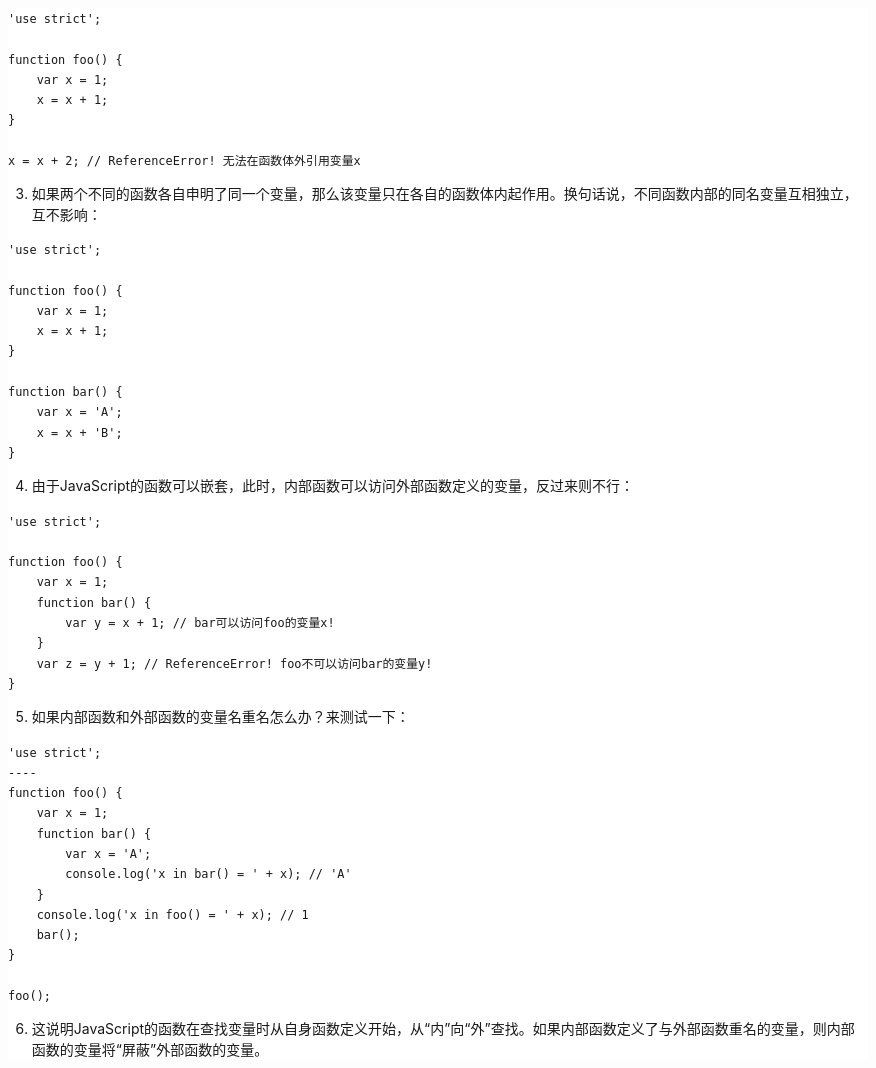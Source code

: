 ```
'use strict';

function foo() {
    var x = 1;
    x = x + 1;
}

x = x + 2; // ReferenceError! 无法在函数体外引用变量x
```
3. 如果两个不同的函数各自申明了同一个变量，那么该变量只在各自的函数体内起作用。换句话说，不同函数内部的同名变量互相独立，互不影响：

```
'use strict';

function foo() {
    var x = 1;
    x = x + 1;
}

function bar() {
    var x = 'A';
    x = x + 'B';
}
```
4. 由于JavaScript的函数可以嵌套，此时，内部函数可以访问外部函数定义的变量，反过来则不行：

```
'use strict';

function foo() {
    var x = 1;
    function bar() {
        var y = x + 1; // bar可以访问foo的变量x!
    }
    var z = y + 1; // ReferenceError! foo不可以访问bar的变量y!
}
```
5. 如果内部函数和外部函数的变量名重名怎么办？来测试一下：

```
'use strict';
----
function foo() {
    var x = 1;
    function bar() {
        var x = 'A';
        console.log('x in bar() = ' + x); // 'A'
    }
    console.log('x in foo() = ' + x); // 1
    bar();
}

foo();
```
6. 这说明JavaScript的函数在查找变量时从自身函数定义开始，从“内”向“外”查找。如果内部函数定义了与外部函数重名的变量，则内部函数的变量将“屏蔽”外部函数的变量。
